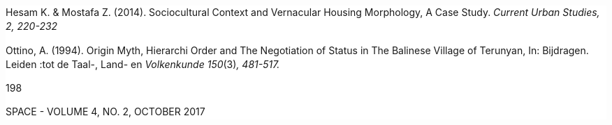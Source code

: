 <p><span class="font8">Hesam K. &amp;&nbsp;Mostafa Z. (2014). Sociocultural Context and Vernacular Housing Morphology, A Case Study. </span><span class="font8" style="font-style:italic;">Current Urban Studies, 2, 220-232</span></p>
<p><span class="font8">Ottino, A. (1994). Origin Myth, Hierarchi Order and The Negotiation of Status in The Balinese Village of Terunyan, In: Bijdragen. Leiden :tot de Taal-, Land- en </span><span class="font8" style="font-style:italic;">Volkenkunde 150</span><span class="font8">(3)</span><span class="font8" style="font-style:italic;">, 481-517.</span></p>
<p><span class="font5">198</span></p>
<p><span class="font5">SPACE - VOLUME 4, NO. 2, OCTOBER 2017</span></p>